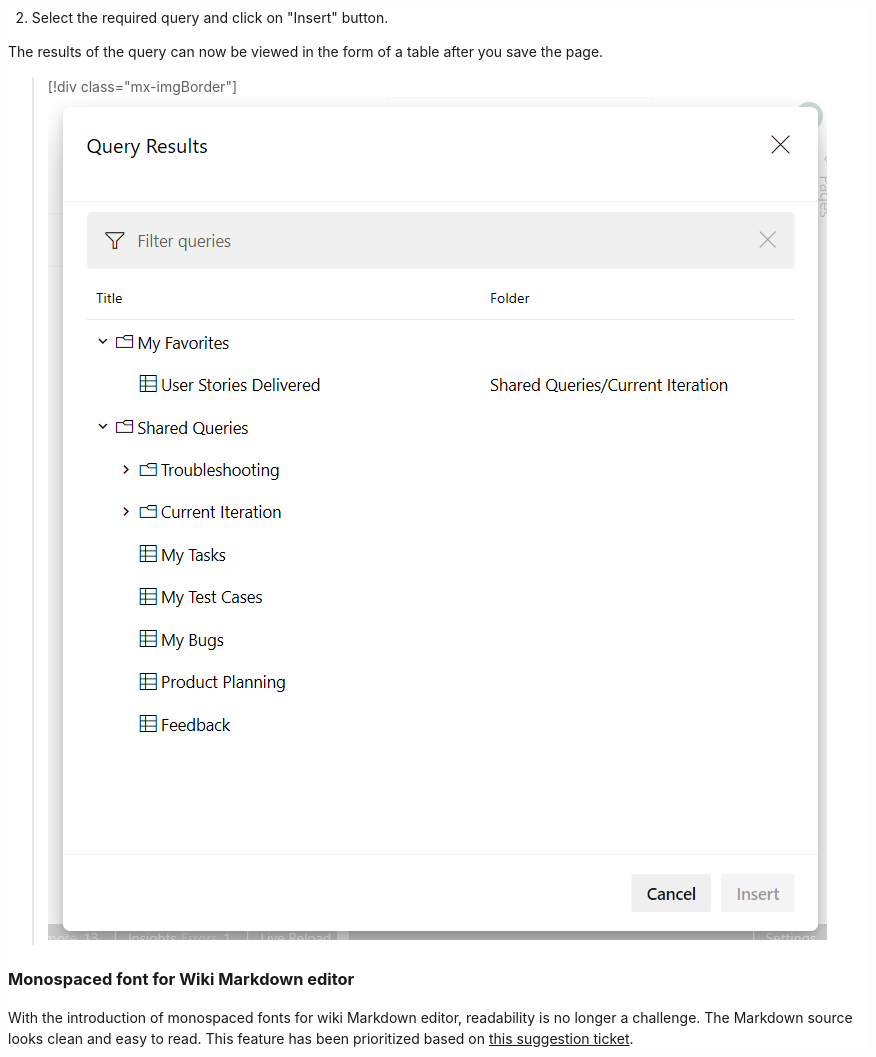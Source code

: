 2. Select the required query and click on "Insert" button.

The results of the query can now be viewed in the form of a table after you save the page.

> [!div class="mx-imgBorder"]
> ![Badge](_img/146_07.png)

### Monospaced font for Wiki Markdown editor

With the introduction of monospaced fonts for wiki Markdown editor, readability is no longer a challenge. The Markdown source looks clean and easy to read. This feature has been prioritized based on [this suggestion ticket](https://developercommunity.visualstudio.com/content/idea/365936/tfs-wiki-editor-monospaced-font.html).

